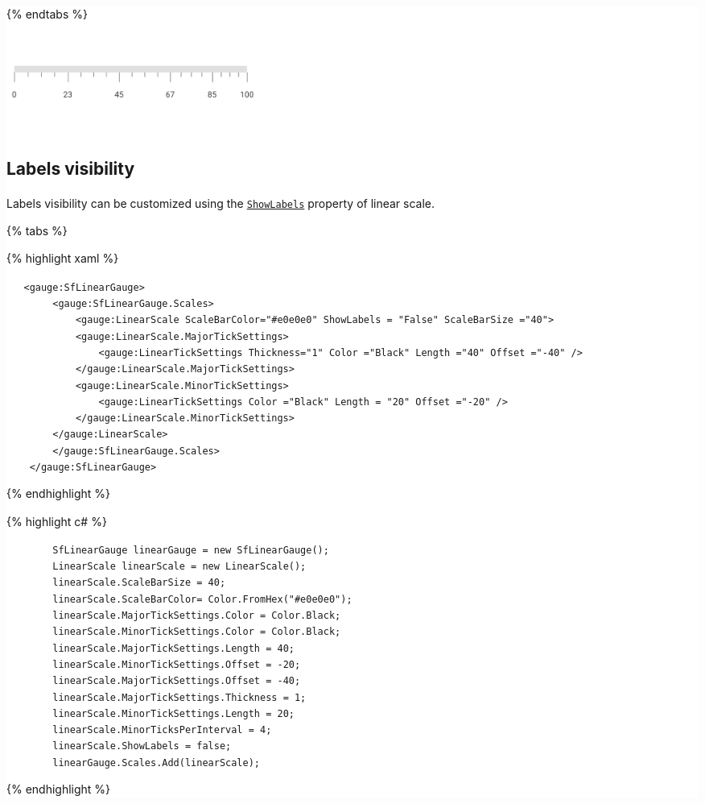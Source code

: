 {% endtabs %}

![Xamarin Custom Labels Image](labels_images/label7.png)

## Labels visibility

Labels visibility can be customized using the [`ShowLabels`](https://help.syncfusion.com/cr/cref_files/xamarin/Syncfusion.SfGauge.XForms~Syncfusion.SfGauge.XForms.LinearScale~ShowLabels.html) property of linear scale.

{% tabs %}

{% highlight xaml %}

       <gauge:SfLinearGauge>
            <gauge:SfLinearGauge.Scales>
                <gauge:LinearScale ScaleBarColor="#e0e0e0" ShowLabels = "False" ScaleBarSize ="40">
                <gauge:LinearScale.MajorTickSettings>
                    <gauge:LinearTickSettings Thickness="1" Color ="Black" Length ="40" Offset ="-40" />
                </gauge:LinearScale.MajorTickSettings>
                <gauge:LinearScale.MinorTickSettings>
                    <gauge:LinearTickSettings Color ="Black" Length = "20" Offset ="-20" />
                </gauge:LinearScale.MinorTickSettings>
            </gauge:LinearScale>
            </gauge:SfLinearGauge.Scales>
        </gauge:SfLinearGauge>

{% endhighlight %}

{% highlight c# %}

            SfLinearGauge linearGauge = new SfLinearGauge();
            LinearScale linearScale = new LinearScale();
            linearScale.ScaleBarSize = 40;
            linearScale.ScaleBarColor= Color.FromHex("#e0e0e0");
            linearScale.MajorTickSettings.Color = Color.Black;
            linearScale.MinorTickSettings.Color = Color.Black;
            linearScale.MajorTickSettings.Length = 40;
            linearScale.MinorTickSettings.Offset = -20;
            linearScale.MajorTickSettings.Offset = -40;
            linearScale.MajorTickSettings.Thickness = 1;
            linearScale.MinorTickSettings.Length = 20;
            linearScale.MinorTicksPerInterval = 4;
            linearScale.ShowLabels = false;
            linearGauge.Scales.Add(linearScale);
   
    
{% endhighlight %}
